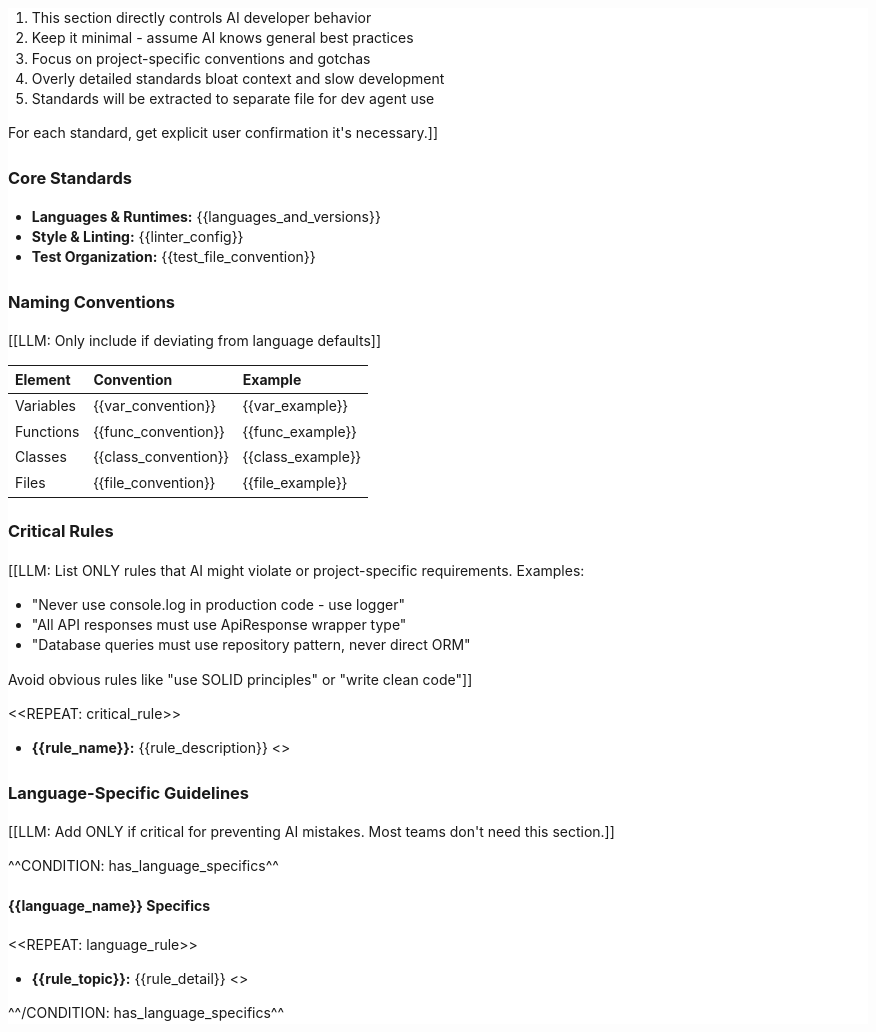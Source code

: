 1. This section directly controls AI developer behavior
2. Keep it minimal - assume AI knows general best practices
3. Focus on project-specific conventions and gotchas
4. Overly detailed standards bloat context and slow development
5. Standards will be extracted to separate file for dev agent use

For each standard, get explicit user confirmation it's necessary.]]

### Core Standards

- **Languages & Runtimes:** {{languages_and_versions}}
- **Style & Linting:** {{linter_config}}
- **Test Organization:** {{test_file_convention}}

### Naming Conventions

[[LLM: Only include if deviating from language defaults]]

| Element   | Convention           | Example           |
| :-------- | :------------------- | :---------------- |
| Variables | {{var_convention}}   | {{var_example}}   |
| Functions | {{func_convention}}  | {{func_example}}  |
| Classes   | {{class_convention}} | {{class_example}} |
| Files     | {{file_convention}}  | {{file_example}}  |

### Critical Rules

[[LLM: List ONLY rules that AI might violate or project-specific requirements. Examples:

- "Never use console.log in production code - use logger"
- "All API responses must use ApiResponse wrapper type"
- "Database queries must use repository pattern, never direct ORM"

Avoid obvious rules like "use SOLID principles" or "write clean code"]]

<<REPEAT: critical_rule>>

- **{{rule_name}}:** {{rule_description}}
  <</REPEAT>>

### Language-Specific Guidelines

[[LLM: Add ONLY if critical for preventing AI mistakes. Most teams don't need this section.]]

^^CONDITION: has_language_specifics^^

#### {{language_name}} Specifics

<<REPEAT: language_rule>>

- **{{rule_topic}}:** {{rule_detail}}
  <</REPEAT>>

^^/CONDITION: has_language_specifics^^
